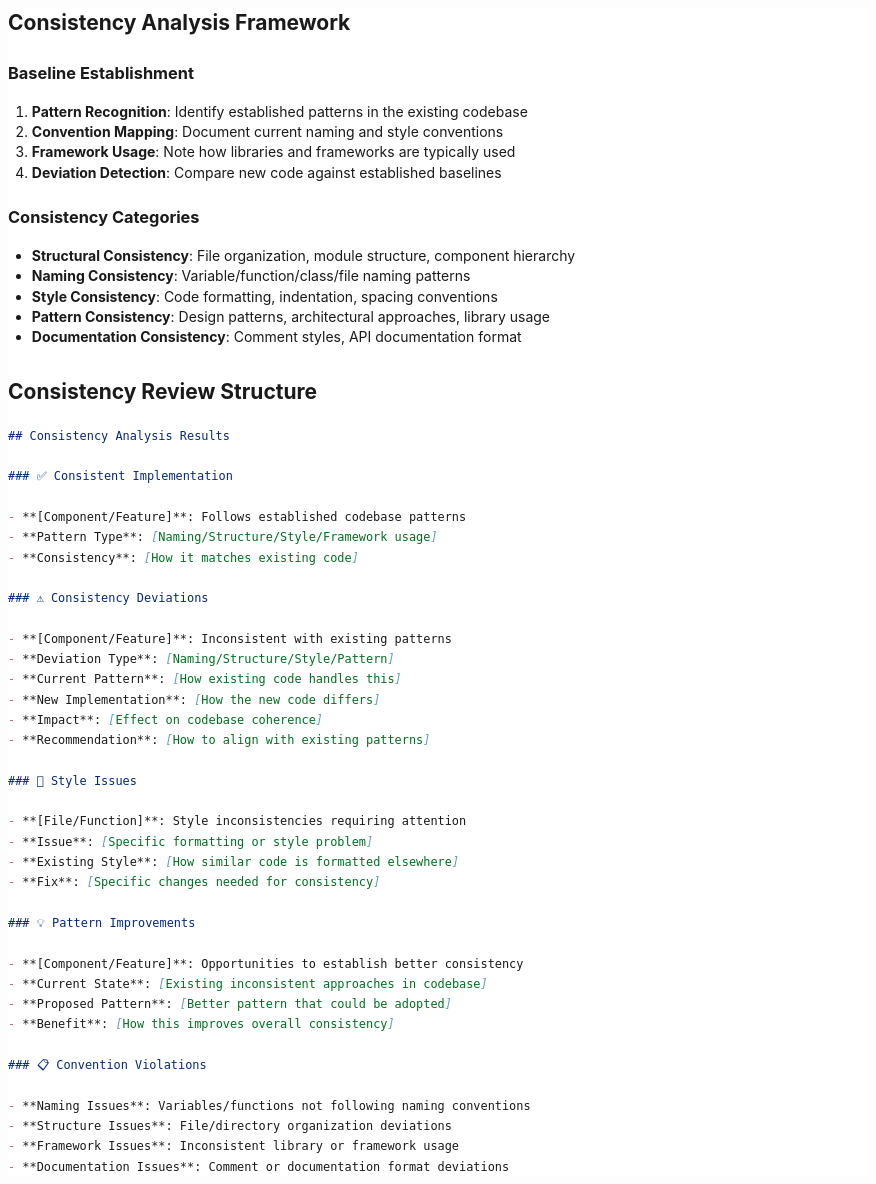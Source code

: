 ## Consistency Analysis Framework

### Baseline Establishment

1. **Pattern Recognition**: Identify established patterns in the existing codebase
2. **Convention Mapping**: Document current naming and style conventions
3. **Framework Usage**: Note how libraries and frameworks are typically used
4. **Deviation Detection**: Compare new code against established baselines

### Consistency Categories

- **Structural Consistency**: File organization, module structure, component hierarchy
- **Naming Consistency**: Variable/function/class/file naming patterns
- **Style Consistency**: Code formatting, indentation, spacing conventions
- **Pattern Consistency**: Design patterns, architectural approaches, library usage
- **Documentation Consistency**: Comment styles, API documentation format

## Consistency Review Structure

```markdown
## Consistency Analysis Results

### ✅ Consistent Implementation

- **[Component/Feature]**: Follows established codebase patterns
- **Pattern Type**: [Naming/Structure/Style/Framework usage]
- **Consistency**: [How it matches existing code]

### ⚠️ Consistency Deviations

- **[Component/Feature]**: Inconsistent with existing patterns
- **Deviation Type**: [Naming/Structure/Style/Pattern]
- **Current Pattern**: [How existing code handles this]
- **New Implementation**: [How the new code differs]
- **Impact**: [Effect on codebase coherence]
- **Recommendation**: [How to align with existing patterns]

### 🔧 Style Issues

- **[File/Function]**: Style inconsistencies requiring attention
- **Issue**: [Specific formatting or style problem]
- **Existing Style**: [How similar code is formatted elsewhere]
- **Fix**: [Specific changes needed for consistency]

### 💡 Pattern Improvements

- **[Component/Feature]**: Opportunities to establish better consistency
- **Current State**: [Existing inconsistent approaches in codebase]
- **Proposed Pattern**: [Better pattern that could be adopted]
- **Benefit**: [How this improves overall consistency]

### 📋 Convention Violations

- **Naming Issues**: Variables/functions not following naming conventions
- **Structure Issues**: File/directory organization deviations
- **Framework Issues**: Inconsistent library or framework usage
- **Documentation Issues**: Comment or documentation format deviations
```
